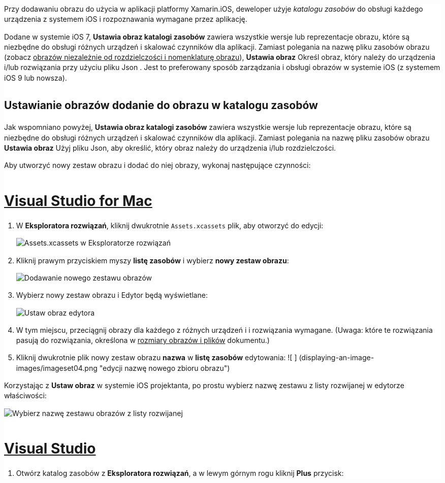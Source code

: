 Przy dodawaniu obrazu do użycia w aplikacji platformy Xamarin.iOS, deweloper użyje _katalogu zasobów_ do obsługi każdego urządzenia z systemem iOS i rozpoznawania wymagane przez aplikację.

Dodane w systemie iOS 7, **Ustawia obraz katalogi zasobów** zawiera wszystkie wersje lub reprezentacje obrazu, które są niezbędne do obsługi różnych urządzeń i skalować czynników dla aplikacji. Zamiast polegania na nazwę pliku zasobów obrazu (zobacz [obrazów niezależnie od rozdzielczości i nomenklaturę obrazu](~/ios/app-fundamentals/images-icons/displaying-an-image.md)), **Ustawia obraz** Określ obraz, który należy do urządzenia i/lub rozwiązania przy użyciu pliku Json . Jest to preferowany sposób zarządzania i obsługi obrazów w systemie iOS (z systemem iOS 9 lub nowsza).

<a name="asset-catalogs" />

## <a name="adding-images-to-an-asset-catalog-image-set"></a>Ustawianie obrazów dodanie do obrazu w katalogu zasobów

Jak wspomniano powyżej, **Ustawia obraz katalogi zasobów** zawiera wszystkie wersje lub reprezentacje obrazu, które są niezbędne do obsługi różnych urządzeń i skalować czynników dla aplikacji. Zamiast polegania na nazwę pliku zasobów obrazu **Ustawia obraz** Użyj pliku Json, aby określić, który obraz należy do urządzenia i/lub rozdzielczości.

Aby utworzyć nowy zestaw obrazu i dodać do niej obrazy, wykonaj następujące czynności:

# <a name="visual-studio-for-mactabvsmac"></a>[Visual Studio for Mac](#tab/vsmac)

1. W **Eksploratora rozwiązań**, kliknij dwukrotnie `Assets.xcassets` plik, aby otworzyć do edycji:

    ![](displaying-an-image-images/imageset01.png "Assets.xcassets w Eksploratorze rozwiązań")
2. Kliknij prawym przyciskiem myszy **listę zasobów** i wybierz **nowy zestaw obrazu**:

    ![](displaying-an-image-images/imageset02.png "Dodawanie nowego zestawu obrazów")
3. Wybierz nowy zestaw obrazu i Edytor będą wyświetlane:

    ![](displaying-an-image-images/imageset03.png "Ustaw obraz edytora")
4. W tym miejscu, przeciągnij obrazy dla każdego z różnych urządzeń i i rozwiązania wymagane. (Uwaga: które te rozwiązania pasują do rozwiązania, określona w [rozmiary obrazów i plików](~/ios/app-fundamentals/images-icons/displaying-an-image.md) dokumentu.)
5. Kliknij dwukrotnie plik nowy zestaw obrazu **nazwa** w **listę zasobów** edytowania: ![ ] (displaying-an-image-images/imageset04.png "edycji nazwę nowego zbioru obrazu")

Korzystając z **Ustaw obraz** w systemie iOS projektanta, po prostu wybierz nazwę zestawu z listy rozwijanej w edytorze właściwości:

![](displaying-an-image-images/imageset06.png "Wybierz nazwę zestawu obrazów z listy rozwijanej")

# <a name="visual-studiotabvswin"></a>[Visual Studio](#tab/vswin)

1. Otwórz katalog zasobów z **Eksploratora rozwiązań**, a w lewym górnym rogu kliknij **Plus** przycisk:
